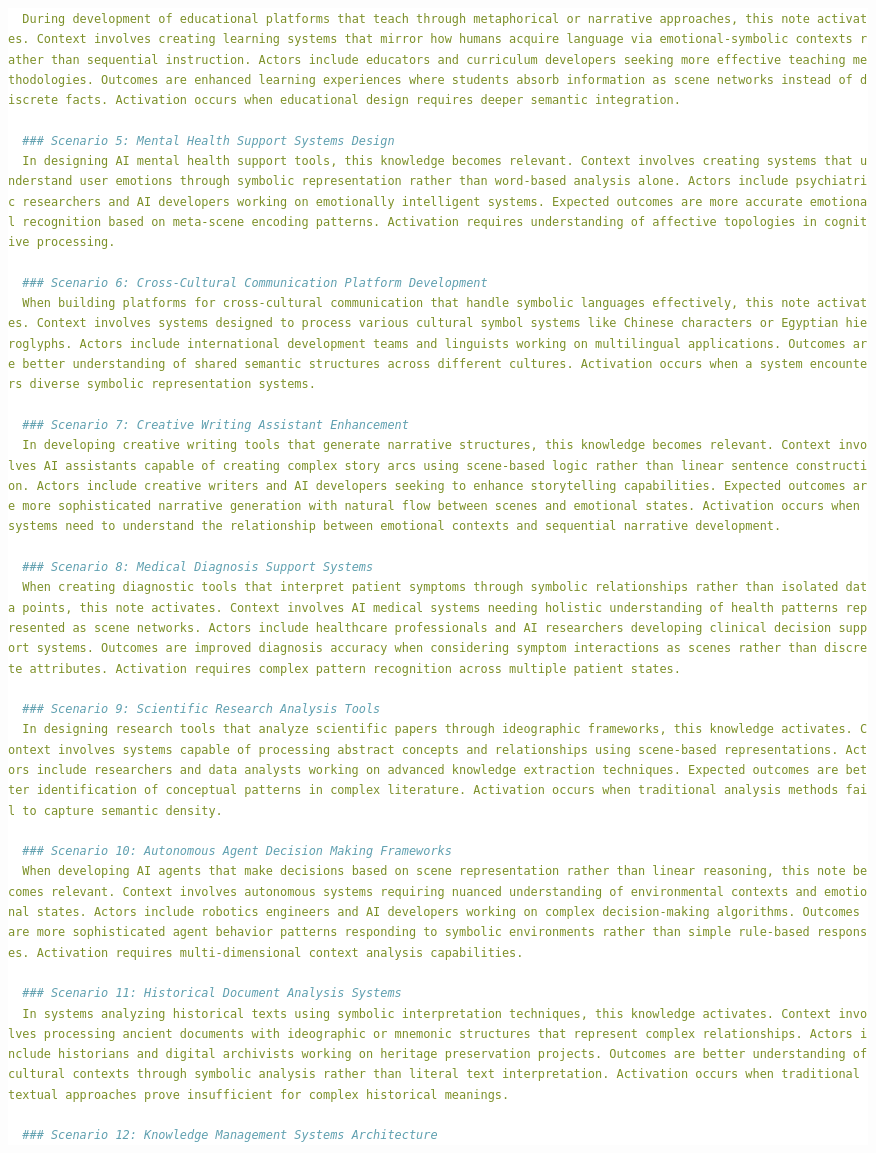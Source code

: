 ```yaml
  During development of educational platforms that teach through metaphorical or narrative approaches, this note activates. Context involves creating learning systems that mirror how humans acquire language via emotional-symbolic contexts rather than sequential instruction. Actors include educators and curriculum developers seeking more effective teaching methodologies. Outcomes are enhanced learning experiences where students absorb information as scene networks instead of discrete facts. Activation occurs when educational design requires deeper semantic integration.

  ### Scenario 5: Mental Health Support Systems Design
  In designing AI mental health support tools, this knowledge becomes relevant. Context involves creating systems that understand user emotions through symbolic representation rather than word-based analysis alone. Actors include psychiatric researchers and AI developers working on emotionally intelligent systems. Expected outcomes are more accurate emotional recognition based on meta-scene encoding patterns. Activation requires understanding of affective topologies in cognitive processing.

  ### Scenario 6: Cross-Cultural Communication Platform Development
  When building platforms for cross-cultural communication that handle symbolic languages effectively, this note activates. Context involves systems designed to process various cultural symbol systems like Chinese characters or Egyptian hieroglyphs. Actors include international development teams and linguists working on multilingual applications. Outcomes are better understanding of shared semantic structures across different cultures. Activation occurs when a system encounters diverse symbolic representation systems.

  ### Scenario 7: Creative Writing Assistant Enhancement
  In developing creative writing tools that generate narrative structures, this knowledge becomes relevant. Context involves AI assistants capable of creating complex story arcs using scene-based logic rather than linear sentence construction. Actors include creative writers and AI developers seeking to enhance storytelling capabilities. Expected outcomes are more sophisticated narrative generation with natural flow between scenes and emotional states. Activation occurs when systems need to understand the relationship between emotional contexts and sequential narrative development.

  ### Scenario 8: Medical Diagnosis Support Systems
  When creating diagnostic tools that interpret patient symptoms through symbolic relationships rather than isolated data points, this note activates. Context involves AI medical systems needing holistic understanding of health patterns represented as scene networks. Actors include healthcare professionals and AI researchers developing clinical decision support systems. Outcomes are improved diagnosis accuracy when considering symptom interactions as scenes rather than discrete attributes. Activation requires complex pattern recognition across multiple patient states.

  ### Scenario 9: Scientific Research Analysis Tools
  In designing research tools that analyze scientific papers through ideographic frameworks, this knowledge activates. Context involves systems capable of processing abstract concepts and relationships using scene-based representations. Actors include researchers and data analysts working on advanced knowledge extraction techniques. Expected outcomes are better identification of conceptual patterns in complex literature. Activation occurs when traditional analysis methods fail to capture semantic density.

  ### Scenario 10: Autonomous Agent Decision Making Frameworks
  When developing AI agents that make decisions based on scene representation rather than linear reasoning, this note becomes relevant. Context involves autonomous systems requiring nuanced understanding of environmental contexts and emotional states. Actors include robotics engineers and AI developers working on complex decision-making algorithms. Outcomes are more sophisticated agent behavior patterns responding to symbolic environments rather than simple rule-based responses. Activation requires multi-dimensional context analysis capabilities.

  ### Scenario 11: Historical Document Analysis Systems
  In systems analyzing historical texts using symbolic interpretation techniques, this knowledge activates. Context involves processing ancient documents with ideographic or mnemonic structures that represent complex relationships. Actors include historians and digital archivists working on heritage preservation projects. Outcomes are better understanding of cultural contexts through symbolic analysis rather than literal text interpretation. Activation occurs when traditional textual approaches prove insufficient for complex historical meanings.

  ### Scenario 12: Knowledge Management Systems Architecture
```